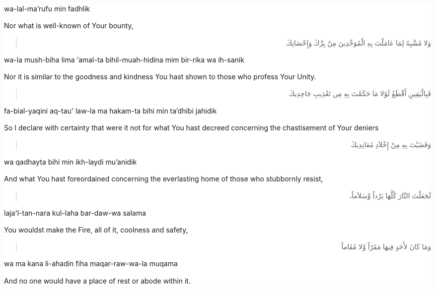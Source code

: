 wa-lal-ma’rufu min fadhlik

Nor what is well-known of Your bounty,

<blockquote dir="rtl">
  <p>
وَلا مُشْبِهٌ لِمَا عَامَلْتَ بِهِ الْمُوَحِّدِينَ مِنْ بِرِّكَ
وَإِحْسَانِكَ
  </p>
</blockquote>

wa-la mush-biha lima ‘amal-ta bihil-muah-hidina mim bir-rika wa ih-sanik

Nor it is similar to the goodness and kindness You hast shown to those
who profess Your Unity.

<blockquote dir="rtl">
  <p>
فَبِالْيَقِينِ أَقْطَعُ لَوْلا مَا حَكَمْتَ بِهِ مِن تَعْذِيبِ
جَاحِدِيكَ
  </p>
</blockquote>

fa-bial-yaqini aq-tau' law-la ma hakam-ta bihi min ta’dhibi jahidik

So I declare with certainty that were it not for what You hast decreed
concerning the chastisement of Your deniers

<blockquote dir="rtl">
  <p>
وَقَضَيْتَ بِهِ مِنْ إِخْلاَدِ مُعَانِدِيكَ
  </p>
</blockquote>

wa qadhayta bihi min ikh-laydi mu’anidik

And what You hast foreordained concerning the everlasting home of those
who stubbornly resist,

<blockquote dir="rtl">
  <p>
لَجَعَلْتَ النَّارَ كُلَّهَا بَرْداً وَّسَلاَماً،
  </p>
</blockquote>

laja'l-tan-nara kul-laha bar-daw-wa salama

You wouldst make the Fire, all of it, coolness and safety,

<blockquote dir="rtl">
  <p>
وَمَا كَانَ لأَحَدٍ فِيهَا مَقَرّاً وَّلا مُقَاماً
  </p>
</blockquote>

wa ma kana li-ahadin fiha maqar-raw-wa-la muqama

And no one would have a place of rest or abode within it.
